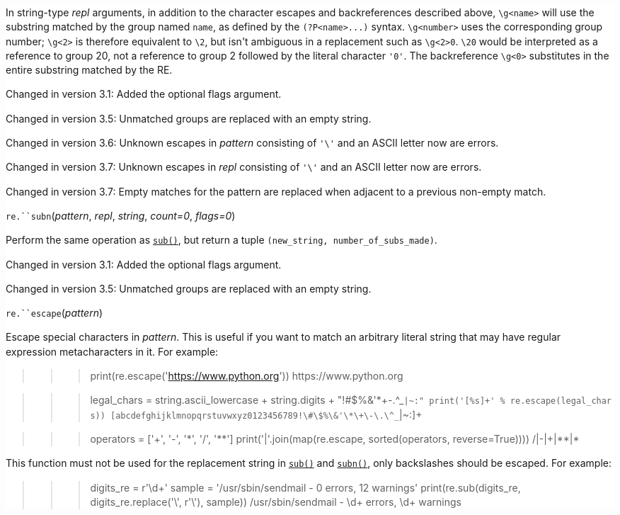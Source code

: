 In string-type *repl* arguments, in addition to the character escapes and backreferences described above, `\g<name>` will use the substring matched by the group named `name`, as defined by the `(?P<name>...)` syntax. `\g<number>` uses the corresponding group number; `\g<2>` is therefore equivalent to `\2`, but isn't ambiguous in a replacement such as `\g<2>0`. `\20` would be interpreted as a reference to group 20, not a reference to group 2 followed by the literal character `'0'`. The backreference `\g<0>` substitutes in the entire substring matched by the RE.

Changed in version 3.1: Added the optional flags argument.

Changed in version 3.5: Unmatched groups are replaced with an empty string.

Changed in version 3.6: Unknown escapes in *pattern* consisting of `'\'` and an ASCII letter now are errors.

Changed in version 3.7: Unknown escapes in *repl* consisting of `'\'` and an ASCII letter now are errors.

Changed in version 3.7: Empty matches for the pattern are replaced when adjacent to a previous non-empty match.

`re.``subn`(*pattern*, *repl*, *string*, *count=0*, *flags=0*)[](https://docs.python.org/3/library/re.html#re.subn "Permalink to this definition")

Perform the same operation as [`sub()`](https://docs.python.org/3/library/re.html#re.sub "re.sub"), but return a tuple `(new_string, number_of_subs_made)`.

Changed in version 3.1: Added the optional flags argument.

Changed in version 3.5: Unmatched groups are replaced with an empty string.

`re.``escape`(*pattern*)[](https://docs.python.org/3/library/re.html#re.escape "Permalink to this definition")

Escape special characters in *pattern*. This is useful if you want to match an arbitrary literal string that may have regular expression metacharacters in it. For example:

>>>

>>> print(re.escape('https://www.python.org'))
https://www\.python\.org

>>> legal_chars = string.ascii_lowercase + string.digits + "!#$%&'*+-.^_`|~:"
>>> print('[%s]+' % re.escape(legal_chars))
[abcdefghijklmnopqrstuvwxyz0123456789!\#\$%\&'\*\+\-\.\^_`\|\~:]+

>>> operators = ['+', '-', '*', '/', '**']
>>> print('|'.join(map(re.escape, sorted(operators, reverse=True))))
/|\-|\+|\*\*|\*

This function must not be used for the replacement string in [`sub()`](https://docs.python.org/3/library/re.html#re.sub "re.sub") and [`subn()`](https://docs.python.org/3/library/re.html#re.subn "re.subn"), only backslashes should be escaped. For example:

>>>

>>> digits_re = r'\d+'
>>> sample = '/usr/sbin/sendmail - 0 errors, 12 warnings'
>>> print(re.sub(digits_re, digits_re.replace('\\', r'\\'), sample))
/usr/sbin/sendmail - \d+ errors, \d+ warnings
